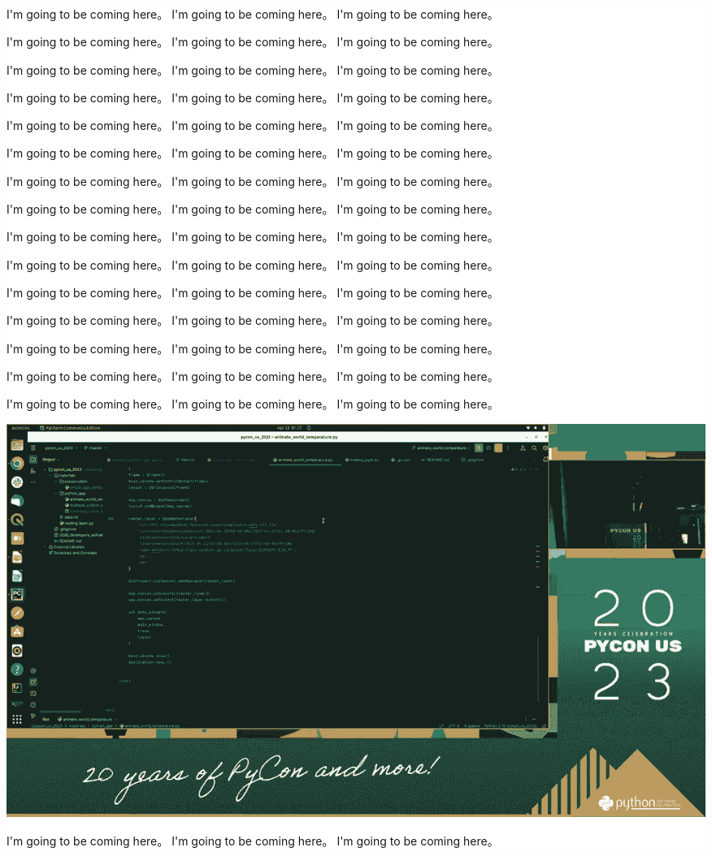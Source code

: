  I'm going to be coming here。 I'm going to be coming here。 I'm going to be coming here。

 I'm going to be coming here。 I'm going to be coming here。 I'm going to be coming here。

 I'm going to be coming here。 I'm going to be coming here。 I'm going to be coming here。

 I'm going to be coming here。 I'm going to be coming here。 I'm going to be coming here。

 I'm going to be coming here。 I'm going to be coming here。 I'm going to be coming here。

 I'm going to be coming here。 I'm going to be coming here。 I'm going to be coming here。

 I'm going to be coming here。 I'm going to be coming here。 I'm going to be coming here。

 I'm going to be coming here。 I'm going to be coming here。 I'm going to be coming here。

 I'm going to be coming here。 I'm going to be coming here。 I'm going to be coming here。

 I'm going to be coming here。 I'm going to be coming here。 I'm going to be coming here。

 I'm going to be coming here。 I'm going to be coming here。 I'm going to be coming here。

 I'm going to be coming here。 I'm going to be coming here。 I'm going to be coming here。

 I'm going to be coming here。 I'm going to be coming here。 I'm going to be coming here。

 I'm going to be coming here。 I'm going to be coming here。 I'm going to be coming here。

 I'm going to be coming here。 I'm going to be coming here。 I'm going to be coming here。



![](img/67fe0e64b9dfb12a4ad9eaad47c8d59e_21.png)

 I'm going to be coming here。 I'm going to be coming here。 I'm going to be coming here。
